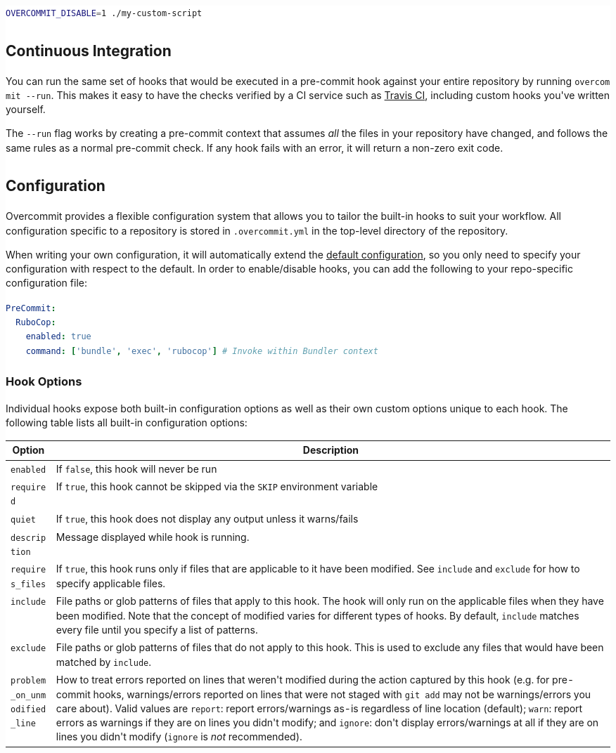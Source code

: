 ```bash
OVERCOMMIT_DISABLE=1 ./my-custom-script
```

## Continuous Integration

You can run the same set of hooks that would be executed in a pre-commit hook
against your entire repository by running `overcommit --run`. This makes it
easy to have the checks verified by a CI service such as
[Travis CI](https://travis-ci.com/), including custom hooks you've written
yourself.

The `--run` flag works by creating a pre-commit context that assumes _all_ the
files in your repository have changed, and follows the same rules as a normal
pre-commit check. If any hook fails with an error, it will return a non-zero
exit code.

## Configuration

Overcommit provides a flexible configuration system that allows you to tailor
the built-in hooks to suit your workflow. All configuration specific to a
repository is stored in `.overcommit.yml` in the top-level directory of the
repository.

When writing your own configuration, it will automatically extend the
[default configuration](config/default.yml), so you only need to specify
your configuration with respect to the default. In order to
enable/disable hooks, you can add the following to your repo-specific
configuration file:

```yaml
PreCommit:
  RuboCop:
    enabled: true
    command: ['bundle', 'exec', 'rubocop'] # Invoke within Bundler context
```

### Hook Options

Individual hooks expose both built-in configuration options as well as their
own custom options unique to each hook. The following table lists all built-in
configuration options:

Option                                  | Description
----------------------------------------|--------------------------------------
`enabled`                               | If `false`, this hook will never be run
`required`                              | If `true`, this hook cannot be skipped via the `SKIP` environment variable
`quiet`                                 | If `true`, this hook does not display any output unless it warns/fails
`description`                           | Message displayed while hook is running.
`requires_files`                        | If `true`, this hook runs only if files that are applicable to it have been modified. See `include` and `exclude` for how to specify applicable files.
`include`                               | File paths or glob patterns of files that apply to this hook. The hook will only run on the applicable files when they have been modified. Note that the concept of modified varies for different types of hooks. By default, `include` matches every file until you specify a list of patterns.
`exclude`                               | File paths or glob patterns of files that do not apply to this hook. This is used to exclude any files that would have been matched by `include`.
`problem_on_unmodified_line`            | How to treat errors reported on lines that weren't modified during the action captured by this hook (e.g. for pre-commit hooks, warnings/errors reported on lines that were not staged with `git add` may not be warnings/errors you care about). Valid values are `report`: report errors/warnings as-is regardless of line location (default); `warn`: report errors as warnings if they are on lines you didn't modify; and `ignore`: don't display errors/warnings at all if they are on lines you didn't modify (`ignore` is _not_ recommended).

[GL]: https://git-scm.com/downloads/logos
[CC3]: http://creativecommons.org/licenses/by/3.0/